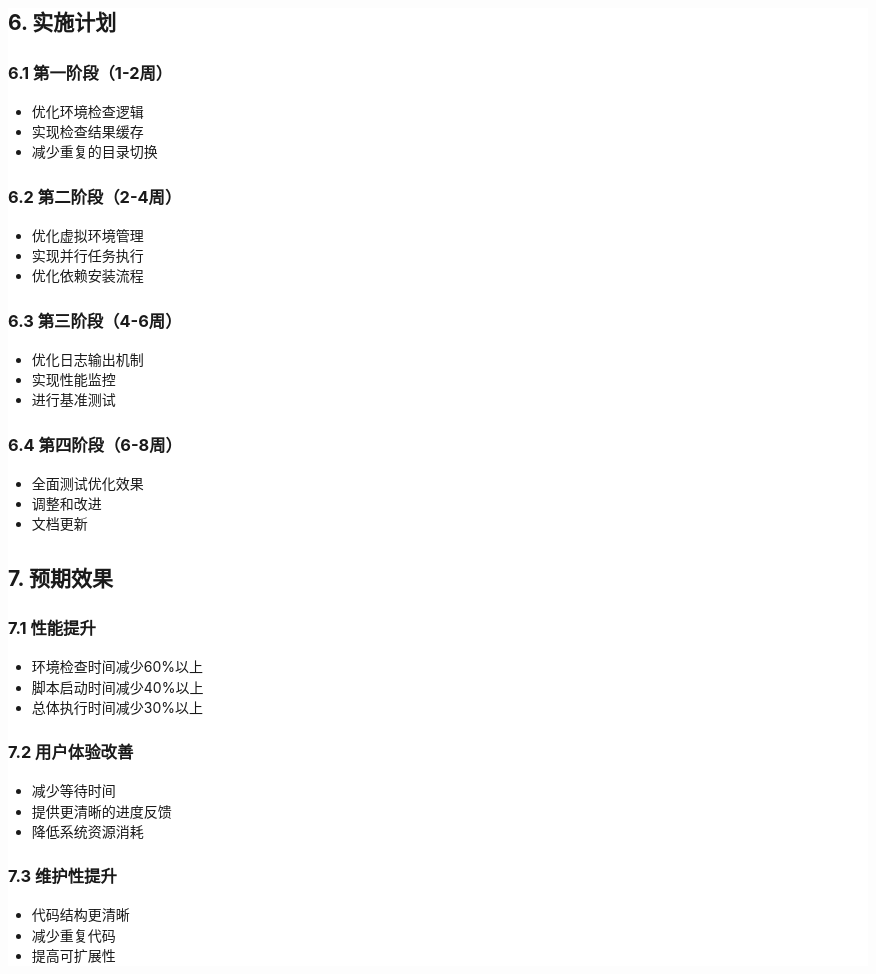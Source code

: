 ## 6. 实施计划

### 6.1 第一阶段（1-2周）
- 优化环境检查逻辑
- 实现检查结果缓存
- 减少重复的目录切换

### 6.2 第二阶段（2-4周）
- 优化虚拟环境管理
- 实现并行任务执行
- 优化依赖安装流程

### 6.3 第三阶段（4-6周）
- 优化日志输出机制
- 实现性能监控
- 进行基准测试

### 6.4 第四阶段（6-8周）
- 全面测试优化效果
- 调整和改进
- 文档更新

## 7. 预期效果

### 7.1 性能提升
- 环境检查时间减少60%以上
- 脚本启动时间减少40%以上
- 总体执行时间减少30%以上

### 7.2 用户体验改善
- 减少等待时间
- 提供更清晰的进度反馈
- 降低系统资源消耗

### 7.3 维护性提升
- 代码结构更清晰
- 减少重复代码
- 提高可扩展性